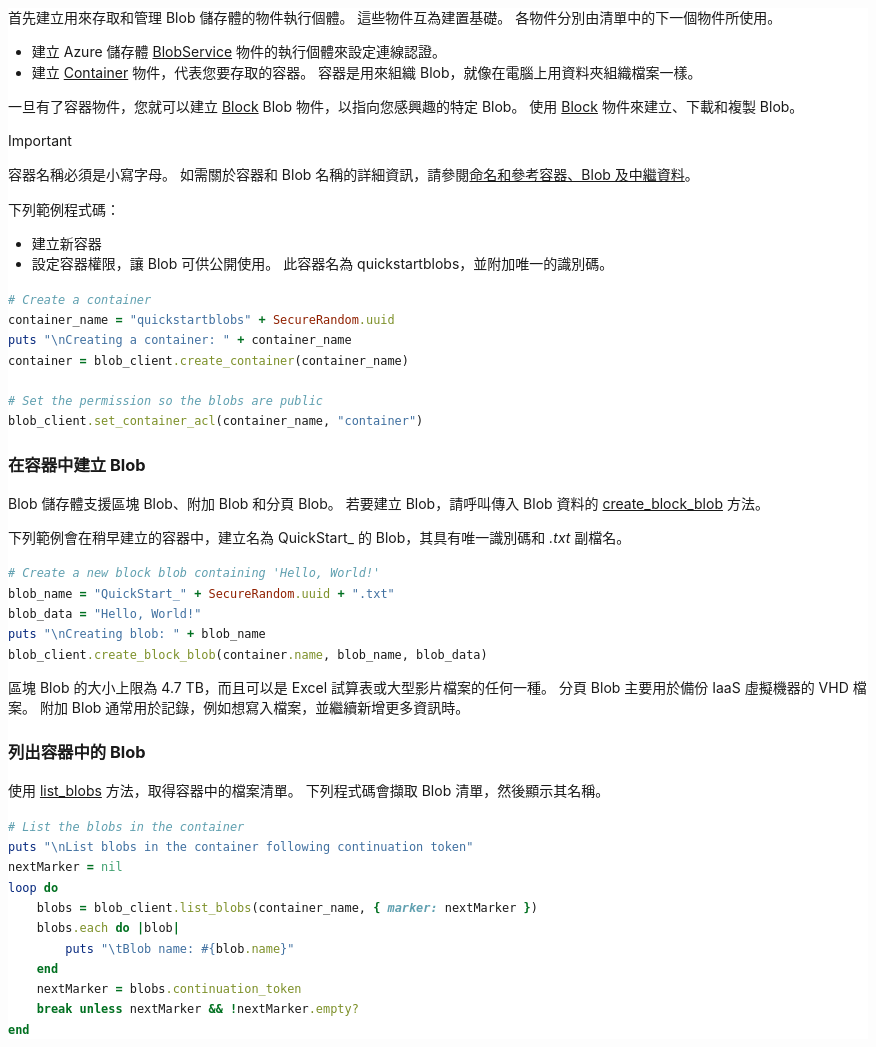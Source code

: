 首先建立用來存取和管理 Blob 儲存體的物件執行個體。 這些物件互為建置基礎。 各物件分別由清單中的下一個物件所使用。

- 建立 Azure 儲存體 [BlobService](https://www.rubydoc.info/gems/azure-storage-blob/2.0.1/Azure/Storage/Blob/BlobService) 物件的執行個體來設定連線認證。
- 建立 [Container](https://www.rubydoc.info/gems/azure-storage-blob/2.0.1/Azure/Storage/Blob/Container/Container) 物件，代表您要存取的容器。 容器是用來組織 Blob，就像在電腦上用資料夾組織檔案一樣。

一旦有了容器物件，您就可以建立 [Block](https://www.rubydoc.info/gems/azure-storage-blob/2.0.1/Azure/Storage/Blob/Block) Blob 物件，以指向您感興趣的特定 Blob。 使用 [Block](https://www.rubydoc.info/gems/azure-storage-blob/2.0.1/Azure/Storage/Blob/Block) 物件來建立、下載和複製 Blob。

> [!IMPORTANT]
> 容器名稱必須是小寫字母。 如需關於容器和 Blob 名稱的詳細資訊，請參閱[命名和參考容器、Blob 及中繼資料](/rest/api/storageservices/naming-and-referencing-containers--blobs--and-metadata)。

下列範例程式碼：

- 建立新容器
- 設定容器權限，讓 Blob 可供公開使用。 此容器名為 quickstartblobs，並附加唯一的識別碼。

```ruby
# Create a container
container_name = "quickstartblobs" + SecureRandom.uuid
puts "\nCreating a container: " + container_name
container = blob_client.create_container(container_name)

# Set the permission so the blobs are public
blob_client.set_container_acl(container_name, "container")
```

### <a name="create-a-blob-in-the-container"></a>在容器中建立 Blob

Blob 儲存體支援區塊 Blob、附加 Blob 和分頁 Blob。 若要建立 Blob，請呼叫傳入 Blob 資料的 [create_block_blob](https://www.rubydoc.info/gems/azure-storage-blob/2.0.1/Azure/Storage/Blob#create_block_blob-instance_method) 方法。

下列範例會在稍早建立的容器中，建立名為 QuickStart_ 的 Blob，其具有唯一識別碼和 *.txt* 副檔名。

```ruby
# Create a new block blob containing 'Hello, World!'
blob_name = "QuickStart_" + SecureRandom.uuid + ".txt"
blob_data = "Hello, World!"
puts "\nCreating blob: " + blob_name
blob_client.create_block_blob(container.name, blob_name, blob_data)
```

區塊 Blob 的大小上限為 4.7 TB，而且可以是 Excel 試算表或大型影片檔案的任何一種。 分頁 Blob 主要用於備份 IaaS 虛擬機器的 VHD 檔案。 附加 Blob 通常用於記錄，例如想寫入檔案，並繼續新增更多資訊時。

### <a name="list-the-blobs-in-a-container"></a>列出容器中的 Blob

使用 [list_blobs](https://www.rubydoc.info/gems/azure-storage-blob/2.0.1/Azure/Storage/Blob/Container#list_blobs-instance_method) 方法，取得容器中的檔案清單。 下列程式碼會擷取 Blob 清單，然後顯示其名稱。

```ruby
# List the blobs in the container
puts "\nList blobs in the container following continuation token"
nextMarker = nil
loop do
    blobs = blob_client.list_blobs(container_name, { marker: nextMarker })
    blobs.each do |blob|
        puts "\tBlob name: #{blob.name}"
    end
    nextMarker = blobs.continuation_token
    break unless nextMarker && !nextMarker.empty?
end
```
